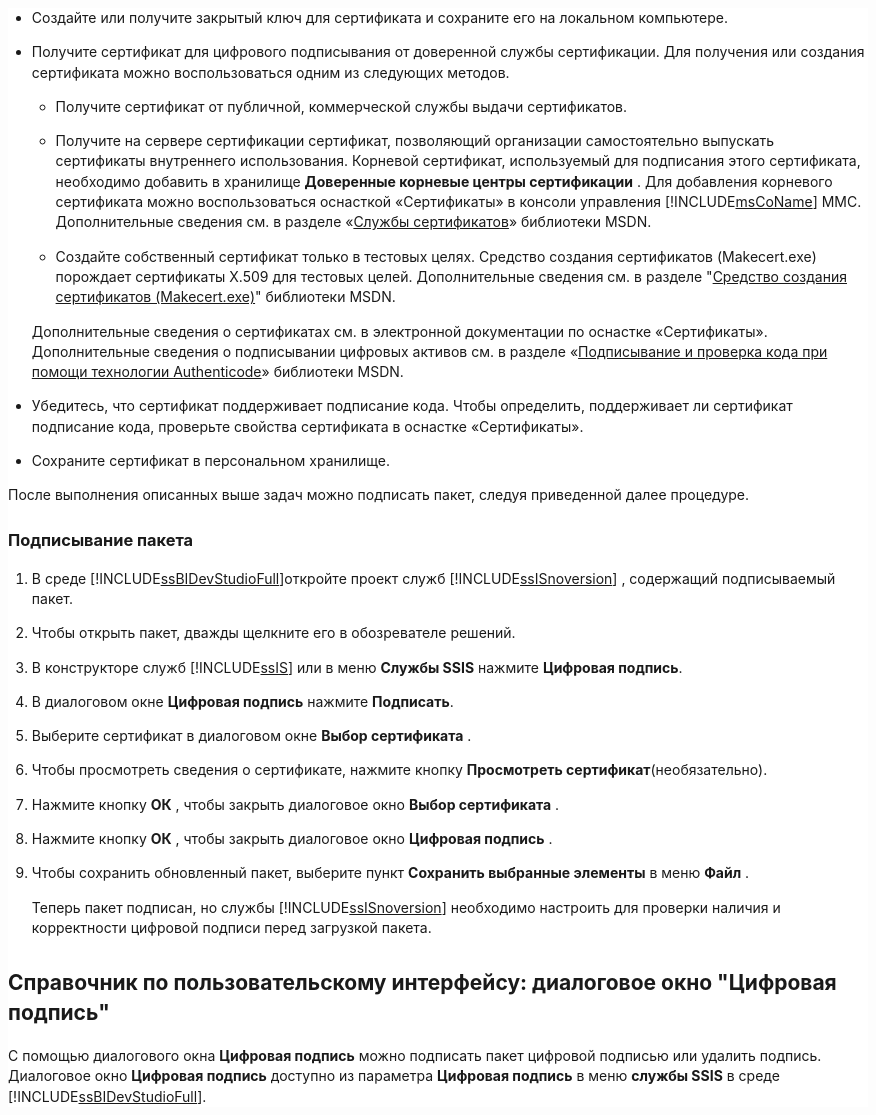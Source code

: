 -   Создайте или получите закрытый ключ для сертификата и сохраните его на локальном компьютере.  
  
-   Получите сертификат для цифрового подписывания от доверенной службы сертификации. Для получения или создания сертификата можно воспользоваться одним из следующих методов.  
  
    -   Получите сертификат от публичной, коммерческой службы выдачи сертификатов.  
  
    -   Получите на сервере сертификации сертификат, позволяющий организации самостоятельно выпускать сертификаты внутреннего использования. Корневой сертификат, используемый для подписания этого сертификата, необходимо добавить в хранилище **Доверенные корневые центры сертификации** . Для добавления корневого сертификата можно воспользоваться оснасткой «Сертификаты» в консоли управления [!INCLUDE[msCoName](../../includes/msconame-md.md)] MMC. Дополнительные сведения см. в разделе «[Службы сертификатов](/windows/win32/seccrypto/certificate-services)» библиотеки MSDN.  
  
    -   Создайте собственный сертификат только в тестовых целях. Средство создания сертификатов (Makecert.exe) порождает сертификаты X.509 для тестовых целей. Дополнительные сведения см. в разделе "[Средство создания сертификатов (Makecert.exe)](/previous-versions/dotnet/netframework-2.0/bfsktky3(v=vs.80))" библиотеки MSDN.  
  
     Дополнительные сведения о сертификатах см. в электронной документации по оснастке «Сертификаты». Дополнительные сведения о подписывании цифровых активов см. в разделе «[Подписывание и проверка кода при помощи технологии Authenticode](/previous-versions/windows/internet-explorer/ie-developer/platform-apis/ms537364(v=vs.85))» библиотеки MSDN.  
  
-   Убедитесь, что сертификат поддерживает подписание кода. Чтобы определить, поддерживает ли сертификат подписание кода, проверьте свойства сертификата в оснастке «Сертификаты».  
  
-   Сохраните сертификат в персональном хранилище.  
  
 После выполнения описанных выше задач можно подписать пакет, следуя приведенной далее процедуре.  
  
### <a name="to-sign-a-package"></a>Подписывание пакета  
  
1.  В среде [!INCLUDE[ssBIDevStudioFull](../../includes/ssbidevstudiofull-md.md)]откройте проект служб [!INCLUDE[ssISnoversion](../../includes/ssisnoversion-md.md)] , содержащий подписываемый пакет.  
  
2.  Чтобы открыть пакет, дважды щелкните его в обозревателе решений.  
  
3.  В конструкторе служб [!INCLUDE[ssIS](../../includes/ssis-md.md)] или в меню **Службы SSIS** нажмите **Цифровая подпись**.  
  
4.  В диалоговом окне **Цифровая подпись** нажмите **Подписать**.  
  
5.  Выберите сертификат в диалоговом окне **Выбор сертификата** .  
  
6.  Чтобы просмотреть сведения о сертификате, нажмите кнопку **Просмотреть сертификат**(необязательно).  
  
7.  Нажмите кнопку **ОК** , чтобы закрыть диалоговое окно **Выбор сертификата** .  
  
8.  Нажмите кнопку **ОК** , чтобы закрыть диалоговое окно **Цифровая подпись** .  
  
9. Чтобы сохранить обновленный пакет, выберите пункт **Сохранить выбранные элементы** в меню **Файл** .  
  
     Теперь пакет подписан, но службы [!INCLUDE[ssISnoversion](../../includes/ssisnoversion-md.md)] необходимо настроить для проверки наличия и корректности цифровой подписи перед загрузкой пакета.  

## <a name="digital-signing-dialog-box-ui-reference"></a><a name="signing_dialog"></a> Справочник по пользовательскому интерфейсу: диалоговое окно "Цифровая подпись"
  С помощью диалогового окна **Цифровая подпись** можно подписать пакет цифровой подписью или удалить подпись. Диалоговое окно **Цифровая подпись** доступно из параметра **Цифровая подпись** в меню **службы SSIS** в среде [!INCLUDE[ssBIDevStudioFull](../../includes/ssbidevstudiofull-md.md)].  
  